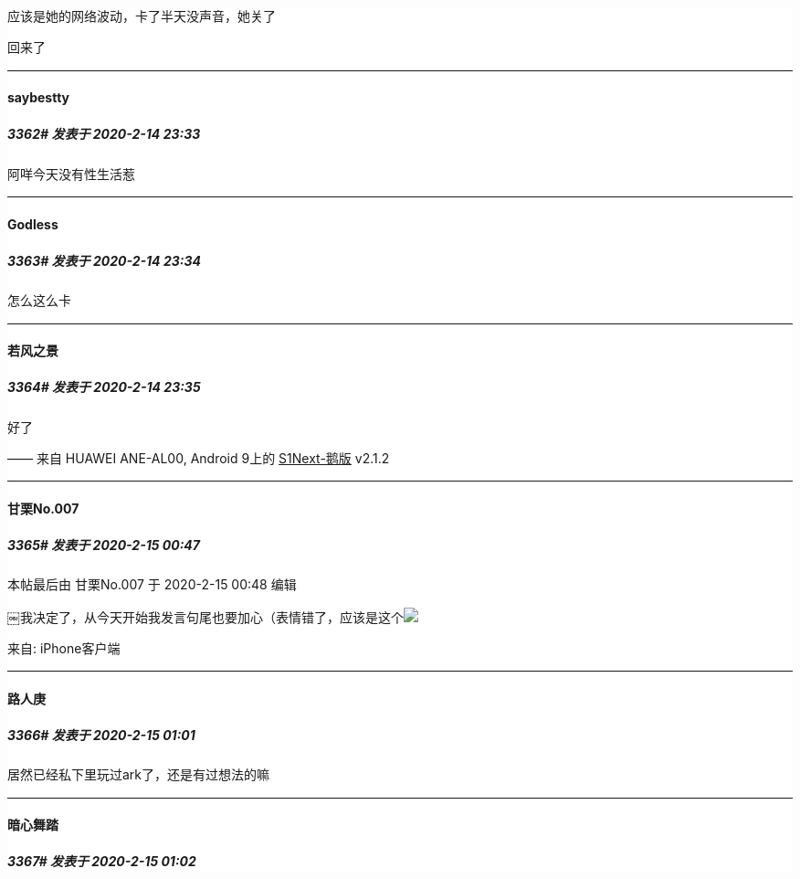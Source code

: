 应该是她的网络波动，卡了半天没声音，她关了


回来了


-----

####  saybestty  
##### 3362#       发表于 2020-2-14 23:33


阿咩今天没有性生活惹


-----

####  Godless  
##### 3363#       发表于 2020-2-14 23:34


怎么这么卡


-----

####  若风之景  
##### 3364#       发表于 2020-2-14 23:35


好了

—— 来自 HUAWEI ANE-AL00, Android 9上的 [S1Next-鹅版](https://github.com/ykrank/S1-Next/releases) v2.1.2


-----

####  甘栗No.007  
##### 3365#       发表于 2020-2-15 00:47


 本帖最后由 甘栗No.007 于 2020-2-15 00:48 编辑 

￼我决定了，从今天开始我发言句尾也要加心（表情错了，应该是这个<img src="https://static.saraba1st.com/image/smiley/face2017/075.png" referrerpolicy="no-referrer">

来自: iPhone客户端


-----

####  路人庚  
##### 3366#       发表于 2020-2-15 01:01


居然已经私下里玩过ark了，还是有过想法的嘛


-----

####  暗心舞踏  
##### 3367#       发表于 2020-2-15 01:02
